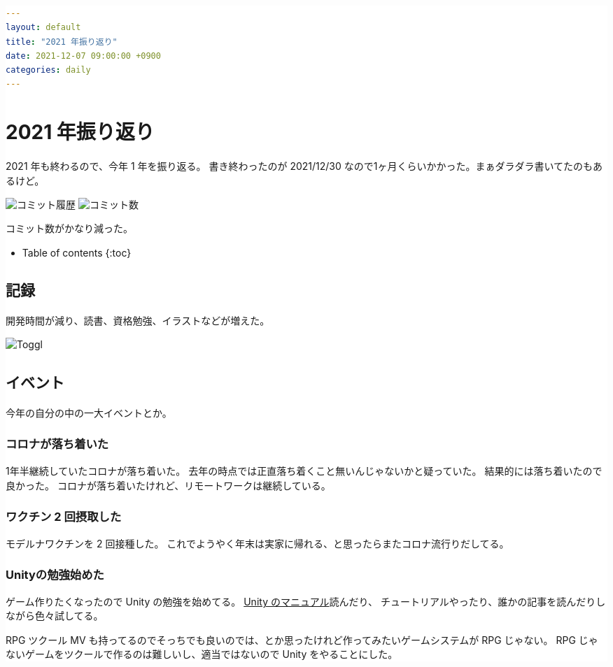 ```yaml
---
layout: default
title: "2021 年振り返り"
date: 2021-12-07 09:00:00 +0900
categories: daily
---
```


# 2021 年振り返り

2021 年も終わるので、今年 1 年を振り返る。
書き終わったのが 2021/12/30 なので1ヶ月くらいかかった。まぁダラダラ書いてたのもあるけど。

![コミット履歴](https://i.gyazo.com/a1be131f5dda0a279ef6581a5ff71bd3.png)
![コミット数](https://i.gyazo.com/c78f0a4911470fa7c8b7fd786b66309b.png)

コミット数がかなり減った。

* Table of contents
{:toc}

## 記録

開発時間が減り、読書、資格勉強、イラストなどが増えた。

![Toggl](https://i.gyazo.com/7258960ca418c792084a00f9b98a2279.png)

## イベント

今年の自分の中の一大イベントとか。

### コロナが落ち着いた

1年半継続していたコロナが落ち着いた。
去年の時点では正直落ち着くこと無いんじゃないかと疑っていた。
結果的には落ち着いたので良かった。
コロナが落ち着いたけれど、リモートワークは継続している。

### ワクチン 2 回摂取した

モデルナワクチンを 2 回接種した。
これでようやく年末は実家に帰れる、と思ったらまたコロナ流行りだしてる。

### Unityの勉強始めた

ゲーム作りたくなったので Unity の勉強を始めてる。
[Unity のマニュアル](https://docs.unity3d.com/ja/2021.2/Manual/UnityManual.html)読んだり、
チュートリアルやったり、誰かの記事を読んだりしながら色々試してる。

RPG ツクール MV も持ってるのでそっちでも良いのでは、とか思ったけれど作ってみたいゲームシステムが RPG じゃない。
RPG じゃないゲームをツクールで作るのは難しいし、適当ではないので Unity をやることにした。
